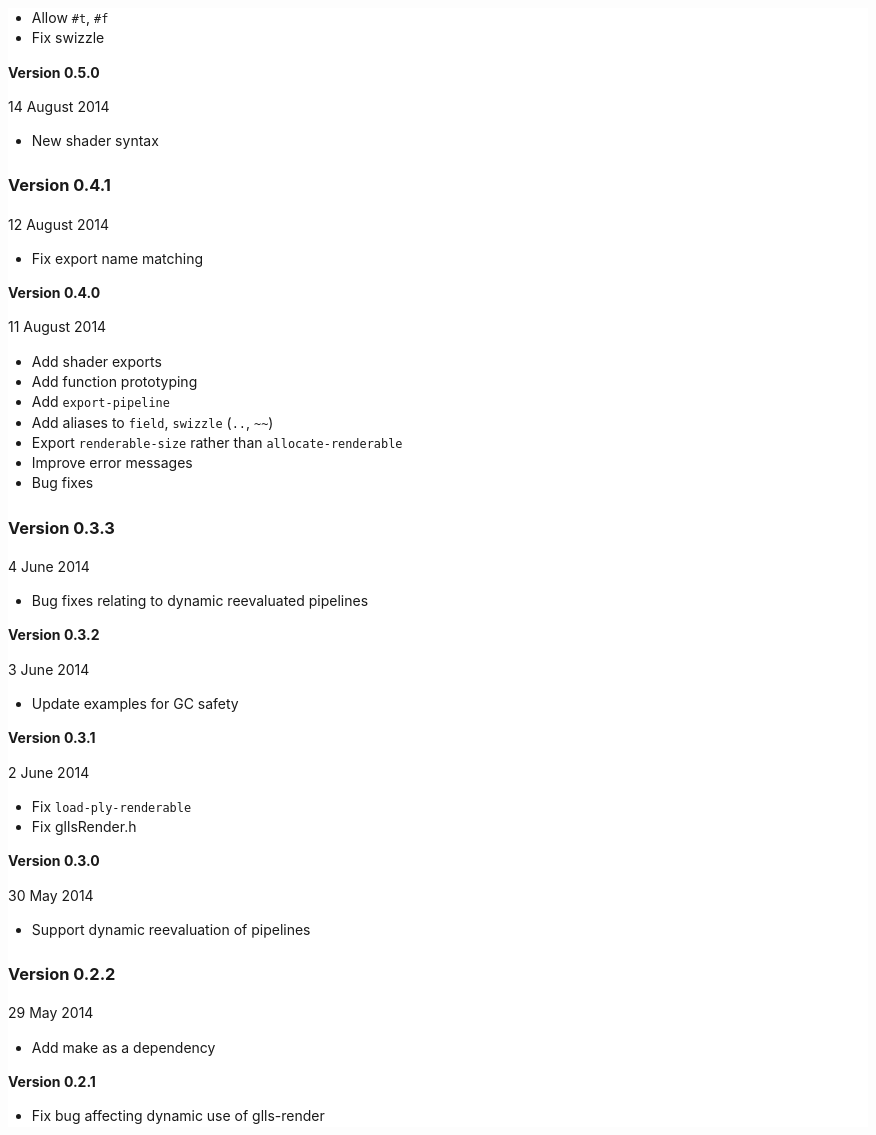 - Allow `#t`, `#f`
- Fix swizzle


**Version 0.5.0**

14 August 2014

- New shader syntax

### Version 0.4.1
12 August 2014

- Fix export name matching

**Version 0.4.0**

11 August 2014

- Add shader exports
- Add function prototyping
- Add `export-pipeline`
- Add aliases to `field`, `swizzle` (`..`, `~~`)
- Export `renderable-size` rather than `allocate-renderable`
- Improve error messages
- Bug fixes

### Version 0.3.3
4 June 2014

- Bug fixes relating to dynamic reevaluated pipelines

**Version 0.3.2**

3 June 2014

- Update examples for GC safety

**Version 0.3.1**

2 June 2014

- Fix `load-ply-renderable`
- Fix gllsRender.h

**Version 0.3.0**

30 May 2014

- Support dynamic reevaluation of pipelines

### Version 0.2.2
29 May 2014

- Add make as a dependency

**Version 0.2.1**

- Fix bug affecting dynamic use of glls-render
